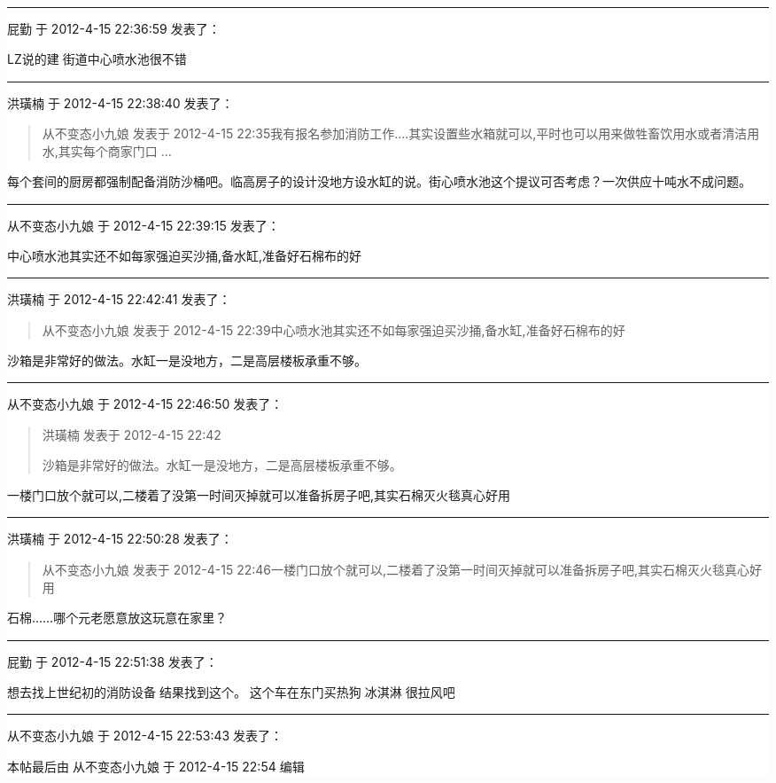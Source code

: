 ---------

屁勤 于 2012-4-15 22:36:59 发表了：

LZ说的建 街道中心喷水池很不错

---------

洪璜楠 于 2012-4-15 22:38:40 发表了：

> 从不变态小九娘 发表于 2012-4-15 22:35我有报名参加消防工作....其实设置些水箱就可以,平时也可以用来做牲畜饮用水或者清洁用水,其实每个商家门口 ...



每个套间的厨房都强制配备消防沙桶吧。临高房子的设计没地方设水缸的说。街心喷水池这个提议可否考虑？一次供应十吨水不成问题。

---------

从不变态小九娘 于 2012-4-15 22:39:15 发表了：

中心喷水池其实还不如每家强迫买沙捅,备水缸,准备好石棉布的好

---------

洪璜楠 于 2012-4-15 22:42:41 发表了：

> 从不变态小九娘 发表于 2012-4-15 22:39中心喷水池其实还不如每家强迫买沙捅,备水缸,准备好石棉布的好



沙箱是非常好的做法。水缸一是没地方，二是高层楼板承重不够。

---------

从不变态小九娘 于 2012-4-15 22:46:50 发表了：

> 洪璜楠 发表于 2012-4-15 22:42
> 
> 沙箱是非常好的做法。水缸一是没地方，二是高层楼板承重不够。



一楼门口放个就可以,二楼着了没第一时间灭掉就可以准备拆房子吧,其实石棉灭火毯真心好用

---------

洪璜楠 于 2012-4-15 22:50:28 发表了：

> 从不变态小九娘 发表于 2012-4-15 22:46一楼门口放个就可以,二楼着了没第一时间灭掉就可以准备拆房子吧,其实石棉灭火毯真心好用



石棉……哪个元老愿意放这玩意在家里？

---------

屁勤 于 2012-4-15 22:51:38 发表了：

想去找上世纪初的消防设备 结果找到这个。 这个车在东门买热狗 冰淇淋 很拉风吧

---------

从不变态小九娘 于 2012-4-15 22:53:43 发表了：

本帖最后由 从不变态小九娘 于 2012-4-15 22:54 编辑 
